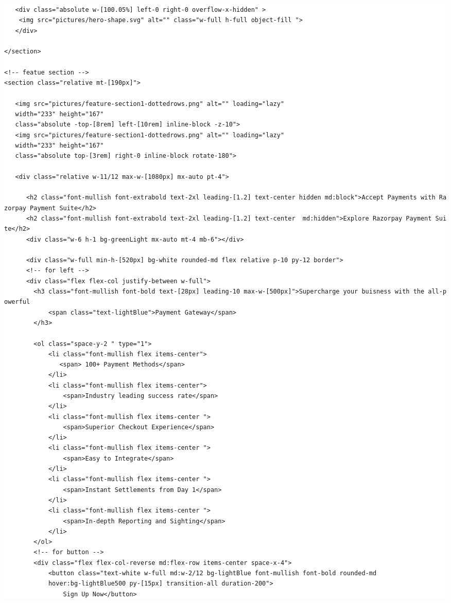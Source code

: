        <div class="absolute w-[100.05%] left-0 right-0 overflow-x-hidden" >
        <img src="pictures/hero-shape.svg" alt="" class="w-full h-full object-fill ">
       </div>

    </section>

    <!-- featue section -->
    <section class="relative mt-[190px]">

       <img src="pictures/feature-section1-dottedrows.png" alt="" loading="lazy" 
       width="233" height="167"
       class="absolute -top-[8rem] left-[10rem] inline-block -z-10">
       <img src="pictures/feature-section1-dottedrows.png" alt="" loading="lazy" 
       width="233" height="167"
       class="absolute top-[3rem] right-0 inline-block rotate-180">

       <div class="relative w-11/12 max-w-[1080px] mx-auto pt-4">

          <h2 class="font-mullish font-extrabold text-2xl leading-[1.2] text-center hidden md:block">Accept Payments with Razorpay Payment Suite</h2>
          <h2 class="font-mullish font-extrabold text-2xl leading-[1.2] text-center  md:hidden">Explore Razorpay Payment Suite</h2>
          <div class="w-6 h-1 bg-greenLight mx-auto mt-4 mb-6"></div>
          
          <div class="w-full min-h-[520px] bg-white rounded-md flex relative p-10 py-12 border">
          <!-- for left -->
          <div class="flex flex-col justify-between w-full">
            <h3 class="font-mullish font-bold text-[28px] leading-10 max-w-[500px]">Supercharge your buisness with the all-powerful
                <span class="text-lightBlue">Payment Gateway</span>
            </h3>
            
            <ol class="space-y-2 " type="1">
                <li class="font-mullish flex items-center">    
                   <span> 100+ Payment Methods</span>
                </li>
                <li class="font-mullish flex items-center">
                    <span>Industry leading success rate</span>
                </li>
                <li class="font-mullish flex items-center ">
                    <span>Superior Checkout Experience</span>
                </li>
                <li class="font-mullish flex items-center ">
                    <span>Easy to Integrate</span>
                </li>
                <li class="font-mullish flex items-center "> 
                    <span>Instant Settlements from Day 1</span>
                </li>
                <li class="font-mullish flex items-center ">
                    <span>In-depth Reporting and Sighting</span>
                </li>
            </ol>
            <!-- for button -->
            <div class="flex flex-col-reverse md:flex-row items-center space-x-4">
                <button class="text-white w-full md:w-2/12 bg-lightBlue font-mullish font-bold rounded-md
                hover:bg-lightBlue500 py-[15px] transition-all duration-200">
                    Sign Up Now</button>
